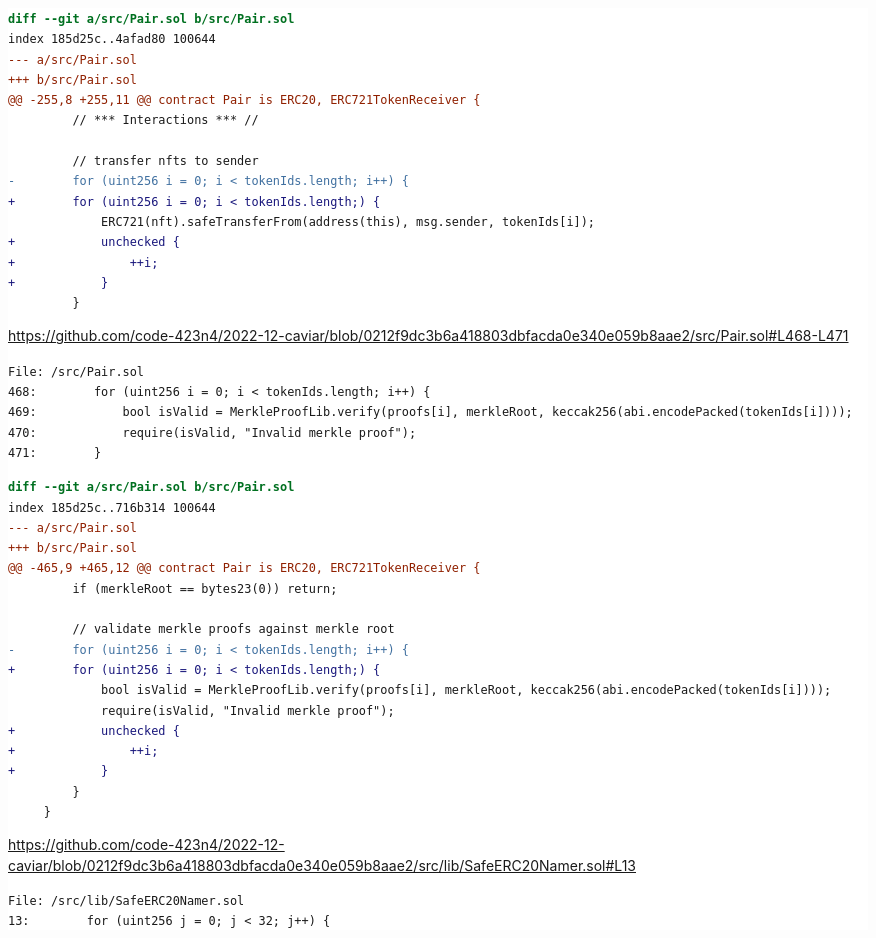 ```diff
diff --git a/src/Pair.sol b/src/Pair.sol
index 185d25c..4afad80 100644
--- a/src/Pair.sol
+++ b/src/Pair.sol
@@ -255,8 +255,11 @@ contract Pair is ERC20, ERC721TokenReceiver {
         // *** Interactions *** //

         // transfer nfts to sender
-        for (uint256 i = 0; i < tokenIds.length; i++) {
+        for (uint256 i = 0; i < tokenIds.length;) {
             ERC721(nft).safeTransferFrom(address(this), msg.sender, tokenIds[i]);
+            unchecked {
+                ++i;
+            }
         }
```

https://github.com/code-423n4/2022-12-caviar/blob/0212f9dc3b6a418803dbfacda0e340e059b8aae2/src/Pair.sol#L468-L471
```solidity
File: /src/Pair.sol
468:        for (uint256 i = 0; i < tokenIds.length; i++) {
469:            bool isValid = MerkleProofLib.verify(proofs[i], merkleRoot, keccak256(abi.encodePacked(tokenIds[i])));
470:            require(isValid, "Invalid merkle proof");
471:        }
```

```diff
diff --git a/src/Pair.sol b/src/Pair.sol
index 185d25c..716b314 100644
--- a/src/Pair.sol
+++ b/src/Pair.sol
@@ -465,9 +465,12 @@ contract Pair is ERC20, ERC721TokenReceiver {
         if (merkleRoot == bytes23(0)) return;

         // validate merkle proofs against merkle root
-        for (uint256 i = 0; i < tokenIds.length; i++) {
+        for (uint256 i = 0; i < tokenIds.length;) {
             bool isValid = MerkleProofLib.verify(proofs[i], merkleRoot, keccak256(abi.encodePacked(tokenIds[i])));
             require(isValid, "Invalid merkle proof");
+            unchecked {
+                ++i;
+            }
         }
     }
```

https://github.com/code-423n4/2022-12-caviar/blob/0212f9dc3b6a418803dbfacda0e340e059b8aae2/src/lib/SafeERC20Namer.sol#L13
```solidity
File: /src/lib/SafeERC20Namer.sol
13:        for (uint256 j = 0; j < 32; j++) {
```

